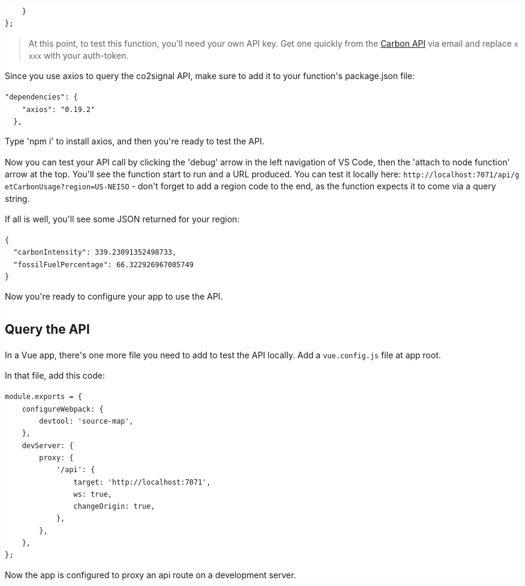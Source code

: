 ```
	}
};
```
>At this point, to test this function, you'll need your own API key. Get one quickly from the [Carbon API](https://www.co2signal.com/) via email and replace `xxxx` with your auth-token.

Since you use axios to query the co2signal API, make sure to add it to your function's package.json file:

```
"dependencies": {
    "axios": "0.19.2"
  },
```
  
Type 'npm i' to install axios, and then you're ready to test the API.

Now you can test your API call by clicking the 'debug' arrow in the left navigation of VS Code, then the 'attach to node function' arrow at the top. You'll see the function start to run and a URL produced. You can test it locally here: `http://localhost:7071/api/getCarbonUsage?region=US-NEISO` - don't forget to add a region code to the end, as the function expects it to come via a query string.

If all is well, you'll see some JSON returned for your region: 

```
{
  "carbonIntensity": 339.23091352498733,
  "fossilFuelPercentage": 66.322926967085749
}
```

Now you're ready to configure your app to use the API.

## Query the API

In a Vue app, there's one more file you need to add to test the API locally. Add a `vue.config.js` file at app root.

In that file, add this code:

```
module.exports = {
	configureWebpack: {
		devtool: 'source-map',
	},
	devServer: {
		proxy: {
			'/api': {
				target: 'http://localhost:7071',
				ws: true,
				changeOrigin: true,
			},
		},
	},
};

```
Now the app is configured to proxy an api route on a development server. 
